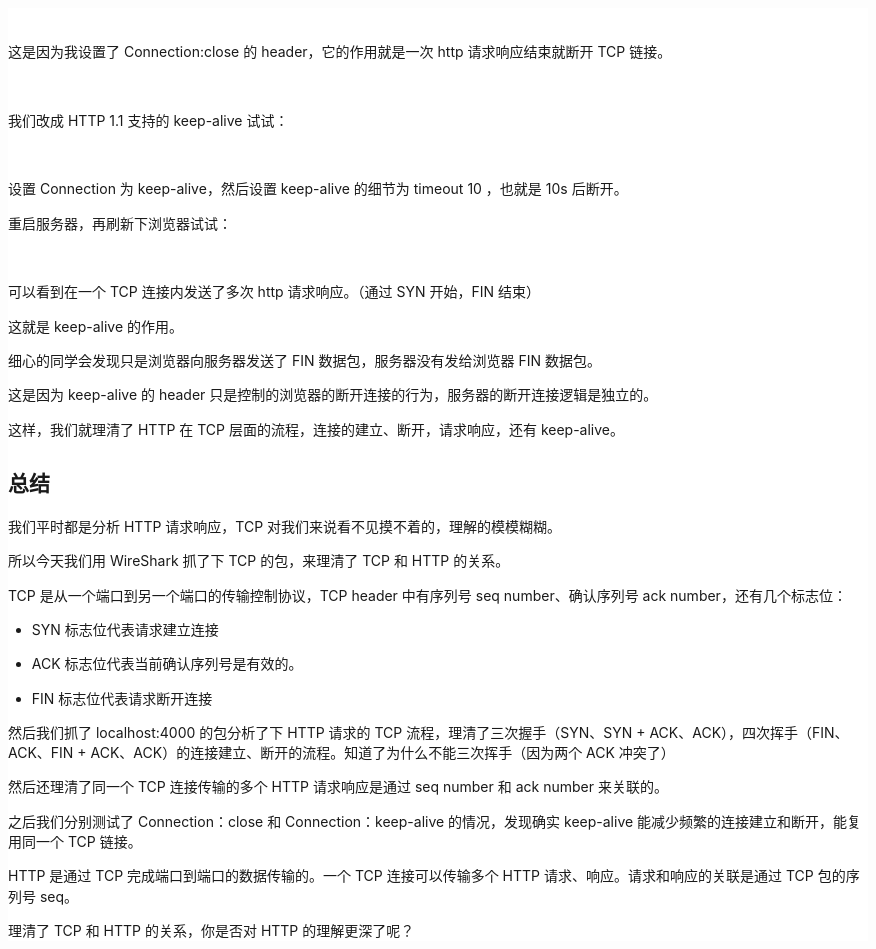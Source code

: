 ![图片](data:image/gif;base64,iVBORw0KGgoAAAANSUhEUgAAAAEAAAABCAYAAAAfFcSJAAAADUlEQVQImWNgYGBgAAAABQABh6FO1AAAAABJRU5ErkJggg==)

这是因为我设置了 Connection:close 的 header，它的作用就是一次 http 请求响应结束就断开 TCP 链接。

![图片](data:image/gif;base64,iVBORw0KGgoAAAANSUhEUgAAAAEAAAABCAYAAAAfFcSJAAAADUlEQVQImWNgYGBgAAAABQABh6FO1AAAAABJRU5ErkJggg==)

我们改成 HTTP 1.1 支持的 keep-alive 试试：

![图片](data:image/gif;base64,iVBORw0KGgoAAAANSUhEUgAAAAEAAAABCAYAAAAfFcSJAAAADUlEQVQImWNgYGBgAAAABQABh6FO1AAAAABJRU5ErkJggg==)

设置 Connection 为 keep-alive，然后设置 keep-alive 的细节为 timeout 10 ，也就是 10s 后断开。

重启服务器，再刷新下浏览器试试：

![图片](data:image/gif;base64,iVBORw0KGgoAAAANSUhEUgAAAAEAAAABCAYAAAAfFcSJAAAADUlEQVQImWNgYGBgAAAABQABh6FO1AAAAABJRU5ErkJggg==)

可以看到在一个 TCP 连接内发送了多次 http 请求响应。（通过 SYN 开始，FIN 结束）

这就是 keep-alive 的作用。

细心的同学会发现只是浏览器向服务器发送了 FIN 数据包，服务器没有发给浏览器 FIN 数据包。

这是因为 keep-alive 的 header 只是控制的浏览器的断开连接的行为，服务器的断开连接逻辑是独立的。

这样，我们就理清了 HTTP 在 TCP 层面的流程，连接的建立、断开，请求响应，还有 keep-alive。

## 总结

我们平时都是分析 HTTP 请求响应，TCP 对我们来说看不见摸不着的，理解的模模糊糊。

所以今天我们用 WireShark 抓了下 TCP 的包，来理清了 TCP 和 HTTP 的关系。

TCP 是从一个端口到另一个端口的传输控制协议，TCP header 中有序列号 seq number、确认序列号 ack number，还有几个标志位：

-   SYN 标志位代表请求建立连接
    
-   ACK 标志位代表当前确认序列号是有效的。
    
-   FIN 标志位代表请求断开连接
    

然后我们抓了 localhost:4000 的包分析了下 HTTP 请求的 TCP 流程，理清了三次握手（SYN、SYN + ACK、ACK），四次挥手（FIN、ACK、FIN + ACK、ACK）的连接建立、断开的流程。知道了为什么不能三次挥手（因为两个 ACK 冲突了）

然后还理清了同一个 TCP 连接传输的多个 HTTP 请求响应是通过 seq number 和 ack number 来关联的。

之后我们分别测试了 Connection：close 和 Connection：keep-alive 的情况，发现确实 keep-alive 能减少频繁的连接建立和断开，能复用同一个 TCP 链接。

HTTP 是通过 TCP 完成端口到端口的数据传输的。一个 TCP 连接可以传输多个 HTTP 请求、响应。请求和响应的关联是通过 TCP 包的序列号 seq。

理清了 TCP 和 HTTP 的关系，你是否对 HTTP 的理解更深了呢？